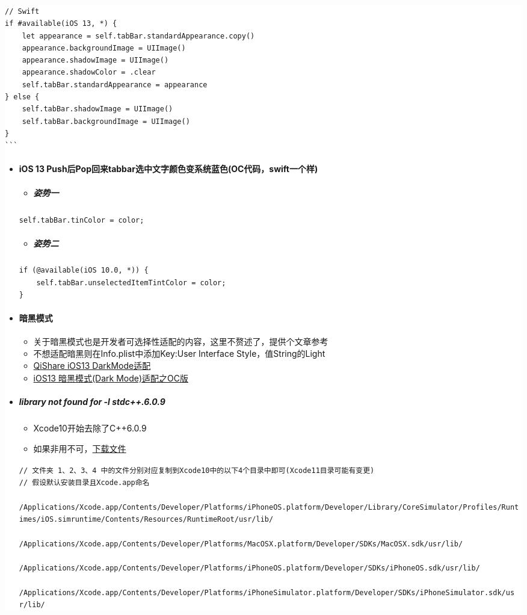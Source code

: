 	// Swift
	if #available(iOS 13, *) {
		let appearance = self.tabBar.standardAppearance.copy()
		appearance.backgroundImage = UIImage()
		appearance.shadowImage = UIImage()
		appearance.shadowColor = .clear
		self.tabBar.standardAppearance = appearance
	} else {
		self.tabBar.shadowImage = UIImage()
		self.tabBar.backgroundImage = UIImage()
	}
	```
* #### iOS 13 Push后Pop回来tabbar选中文字颜色变系统蓝色(OC代码，swift一个样)
	
	* ##### 姿势一
	
	```
	self.tabBar.tinColor = color;
	```
	
	* ##### 姿势二
	
	```
	if (@available(iOS 10.0, *)) {
		self.tabBar.unselectedItemTintColor = color;
	}
	```
	
* #### 暗黑模式 

    * 关于暗黑模式也是开发者可选择性适配的内容，这里不赘述了，提供个文章参考
    * 不想适配暗黑则在Info.plist中添加Key:User Interface Style，值String的Light
    * [QiShare iOS13 DarkMode适配](https://juejin.im/post/5d889661e51d453b1e478b94)
    * [iOS13 暗黑模式(Dark Mode)适配之OC版](https://www.jianshu.com/p/0da3b107f06c)

* ##### library not found for -l stdc++.6.0.9

	* Xcode10开始去除了C++6.0.9

	* 如果非用不可，[下载文件](https://www.lanzous.com/i6e9c6h)
	
	```
	// 文件夹 1、2、3、4 中的文件分别对应复制到Xcode10中的以下4个目录中即可(Xcode11目录可能有变更)
	// 假设默认安装目录且Xcode.app命名
	
	/Applications/Xcode.app/Contents/Developer/Platforms/iPhoneOS.platform/Developer/Library/CoreSimulator/Profiles/Runtimes/iOS.simruntime/Contents/Resources/RuntimeRoot/usr/lib/

	/Applications/Xcode.app/Contents/Developer/Platforms/MacOSX.platform/Developer/SDKs/MacOSX.sdk/usr/lib/

	/Applications/Xcode.app/Contents/Developer/Platforms/iPhoneOS.platform/Developer/SDKs/iPhoneOS.sdk/usr/lib/

	/Applications/Xcode.app/Contents/Developer/Platforms/iPhoneSimulator.platform/Developer/SDKs/iPhoneSimulator.sdk/usr/lib/
	```
	